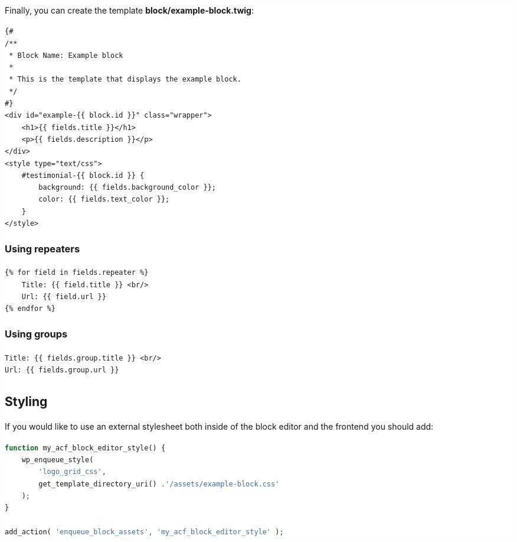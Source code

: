 Finally, you can create the template **block/example-block.twig**:

```twig
{#
/**
 * Block Name: Example block
 *
 * This is the template that displays the example block.
 */
#}
<div id="example-{{ block.id }}" class="wrapper">
    <h1>{{ fields.title }}</h1>
    <p>{{ fields.description }}</p>
</div>
<style type="text/css">
    #testimonial-{{ block.id }} {
        background: {{ fields.background_color }};
        color: {{ fields.text_color }};
    }
</style>
```

### Using repeaters

```
{% for field in fields.repeater %}
    Title: {{ field.title }} <br/>
    Url: {{ field.url }}
{% endfor %}
```

### Using groups

```
Title: {{ fields.group.title }} <br/>
Url: {{ fields.group.url }}
```

## Styling

If you would like to use an external stylesheet both inside of the block editor and the frontend you should add:

```php
function my_acf_block_editor_style() {
    wp_enqueue_style(
        'logo_grid_css',
        get_template_directory_uri() .'/assets/example-block.css'
    );
}

add_action( 'enqueue_block_assets', 'my_acf_block_editor_style' );
```
